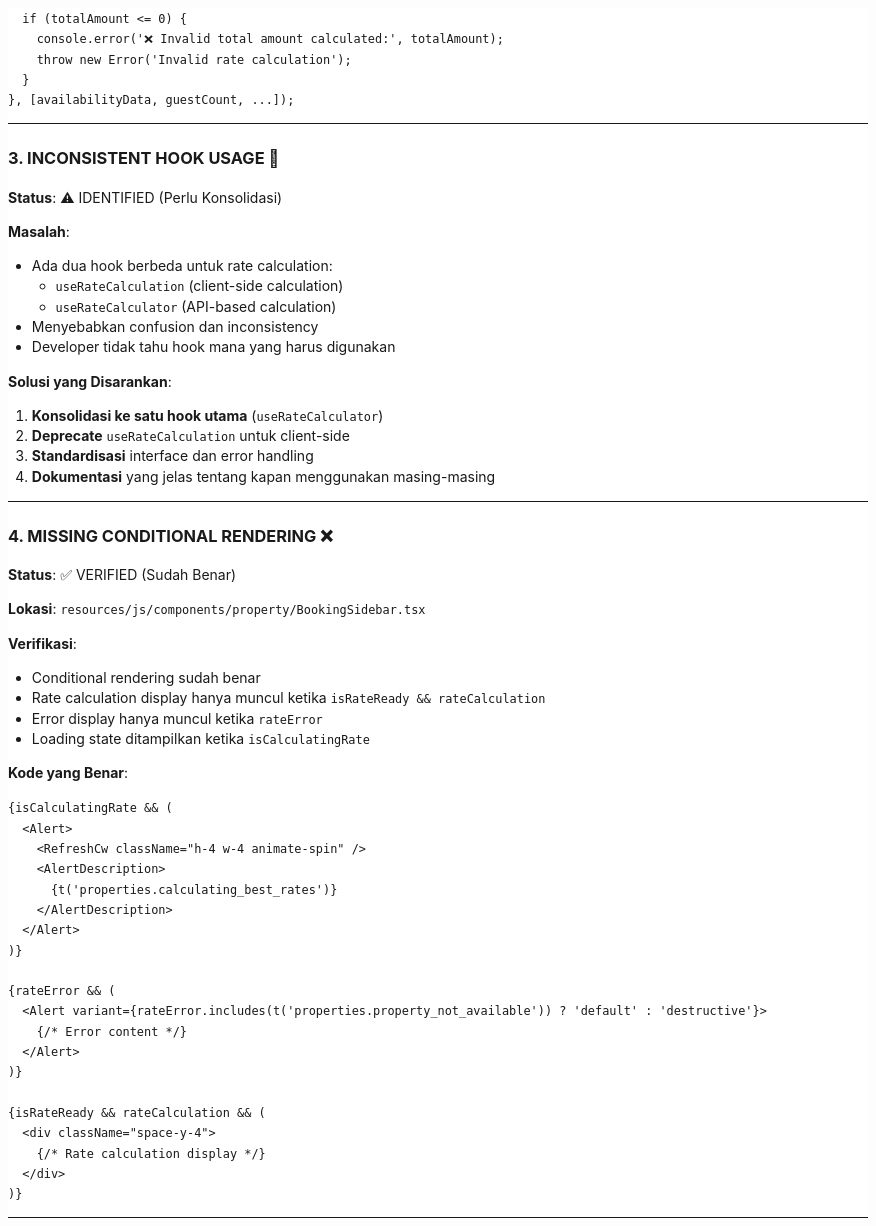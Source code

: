 ```tsx
  if (totalAmount <= 0) {
    console.error('❌ Invalid total amount calculated:', totalAmount);
    throw new Error('Invalid rate calculation');
  }
}, [availabilityData, guestCount, ...]);
```

---

### 3. **INCONSISTENT HOOK USAGE** 🔧
**Status**: ⚠️ IDENTIFIED (Perlu Konsolidasi)

**Masalah**:
- Ada dua hook berbeda untuk rate calculation:
  - `useRateCalculation` (client-side calculation)
  - `useRateCalculator` (API-based calculation)
- Menyebabkan confusion dan inconsistency
- Developer tidak tahu hook mana yang harus digunakan

**Solusi yang Disarankan**:
1. **Konsolidasi ke satu hook utama** (`useRateCalculator`)
2. **Deprecate** `useRateCalculation` untuk client-side
3. **Standardisasi** interface dan error handling
4. **Dokumentasi** yang jelas tentang kapan menggunakan masing-masing

---

### 4. **MISSING CONDITIONAL RENDERING** ❌
**Status**: ✅ VERIFIED (Sudah Benar)

**Lokasi**: `resources/js/components/property/BookingSidebar.tsx`

**Verifikasi**:
- Conditional rendering sudah benar
- Rate calculation display hanya muncul ketika `isRateReady && rateCalculation`
- Error display hanya muncul ketika `rateError`
- Loading state ditampilkan ketika `isCalculatingRate`

**Kode yang Benar**:
```tsx
{isCalculatingRate && (
  <Alert>
    <RefreshCw className="h-4 w-4 animate-spin" />
    <AlertDescription>
      {t('properties.calculating_best_rates')}
    </AlertDescription>
  </Alert>
)}

{rateError && (
  <Alert variant={rateError.includes(t('properties.property_not_available')) ? 'default' : 'destructive'}>
    {/* Error content */}
  </Alert>
)}

{isRateReady && rateCalculation && (
  <div className="space-y-4">
    {/* Rate calculation display */}
  </div>
)}
```

---